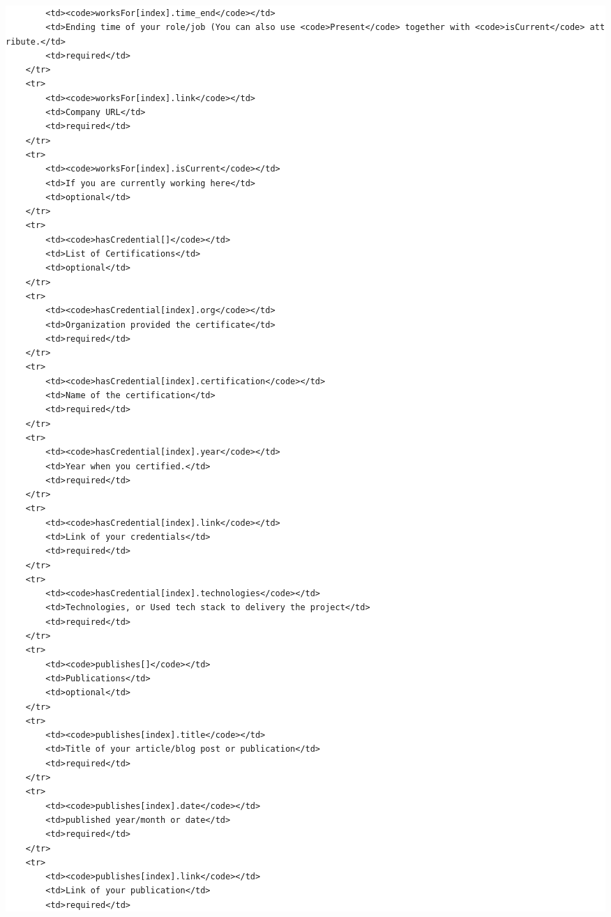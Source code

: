             <td><code>worksFor[index].time_end</code></td>
            <td>Ending time of your role/job (You can also use <code>Present</code> together with <code>isCurrent</code> attribute.</td>
            <td>required</td>
        </tr>
        <tr>
            <td><code>worksFor[index].link</code></td>
            <td>Company URL</td>
            <td>required</td>
        </tr>
        <tr>
            <td><code>worksFor[index].isCurrent</code></td>
            <td>If you are currently working here</td>
            <td>optional</td>
        </tr>
        <tr>
            <td><code>hasCredential[]</code></td>
            <td>List of Certifications</td>
            <td>optional</td>
        </tr>
        <tr>
            <td><code>hasCredential[index].org</code></td>
            <td>Organization provided the certificate</td>
            <td>required</td>
        </tr>
        <tr>
            <td><code>hasCredential[index].certification</code></td>
            <td>Name of the certification</td>
            <td>required</td>
        </tr>
        <tr>
            <td><code>hasCredential[index].year</code></td>
            <td>Year when you certified.</td>
            <td>required</td>
        </tr>
        <tr>
            <td><code>hasCredential[index].link</code></td>
            <td>Link of your credentials</td>
            <td>required</td>
        </tr>
        <tr>
            <td><code>hasCredential[index].technologies</code></td>
            <td>Technologies, or Used tech stack to delivery the project</td>
            <td>required</td>
        </tr>
        <tr>
            <td><code>publishes[]</code></td>
            <td>Publications</td>
            <td>optional</td>
        </tr>
        <tr>
            <td><code>publishes[index].title</code></td>
            <td>Title of your article/blog post or publication</td>
            <td>required</td>
        </tr>
        <tr>
            <td><code>publishes[index].date</code></td>
            <td>published year/month or date</td>
            <td>required</td>
        </tr>
        <tr>
            <td><code>publishes[index].link</code></td>
            <td>Link of your publication</td>
            <td>required</td>
